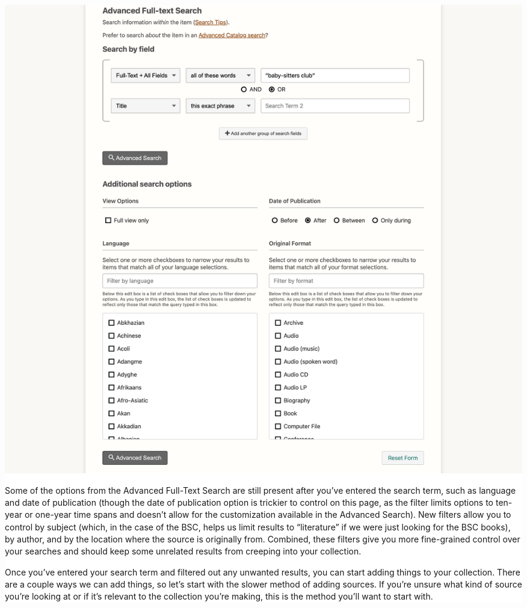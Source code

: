 ![Screenshot of HathiTrust fulltext search](_static/images/dsc18_fulltext_search.jpg)

Some of the options from the Advanced Full-Text Search are still present after you’ve entered the search term, such as language and date of publication (though the date of publication option is trickier to control on this page, as the filter limits options to ten-year or one-year time spans and doesn’t allow for the customization available in the Advanced Search). New filters allow you to control by subject (which, in the case of the BSC, helps us limit results to “literature” if we were just looking for the BSC books), by author, and by the location where the source is originally from. Combined, these filters give you more fine-grained control over your searches and should keep some unrelated results from creeping into your collection. 

Once you’ve entered your search term and filtered out any unwanted results, you can start adding things to your collection. There are a couple ways we can add things, so let’s start with the slower method of adding sources. If you’re unsure what kind of source you’re looking at or if it’s relevant to the collection you’re making, this is the method you’ll want to start with. 
